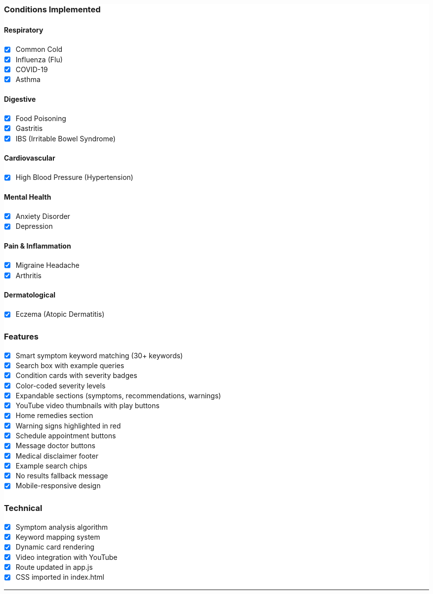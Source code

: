 ### Conditions Implemented
#### Respiratory
- [x] Common Cold
- [x] Influenza (Flu)
- [x] COVID-19
- [x] Asthma

#### Digestive
- [x] Food Poisoning
- [x] Gastritis
- [x] IBS (Irritable Bowel Syndrome)

#### Cardiovascular
- [x] High Blood Pressure (Hypertension)

#### Mental Health
- [x] Anxiety Disorder
- [x] Depression

#### Pain & Inflammation
- [x] Migraine Headache
- [x] Arthritis

#### Dermatological
- [x] Eczema (Atopic Dermatitis)

### Features
- [x] Smart symptom keyword matching (30+ keywords)
- [x] Search box with example queries
- [x] Condition cards with severity badges
- [x] Color-coded severity levels
- [x] Expandable sections (symptoms, recommendations, warnings)
- [x] YouTube video thumbnails with play buttons
- [x] Home remedies section
- [x] Warning signs highlighted in red
- [x] Schedule appointment buttons
- [x] Message doctor buttons
- [x] Medical disclaimer footer
- [x] Example search chips
- [x] No results fallback message
- [x] Mobile-responsive design

### Technical
- [x] Symptom analysis algorithm
- [x] Keyword mapping system
- [x] Dynamic card rendering
- [x] Video integration with YouTube
- [x] Route updated in app.js
- [x] CSS imported in index.html

---